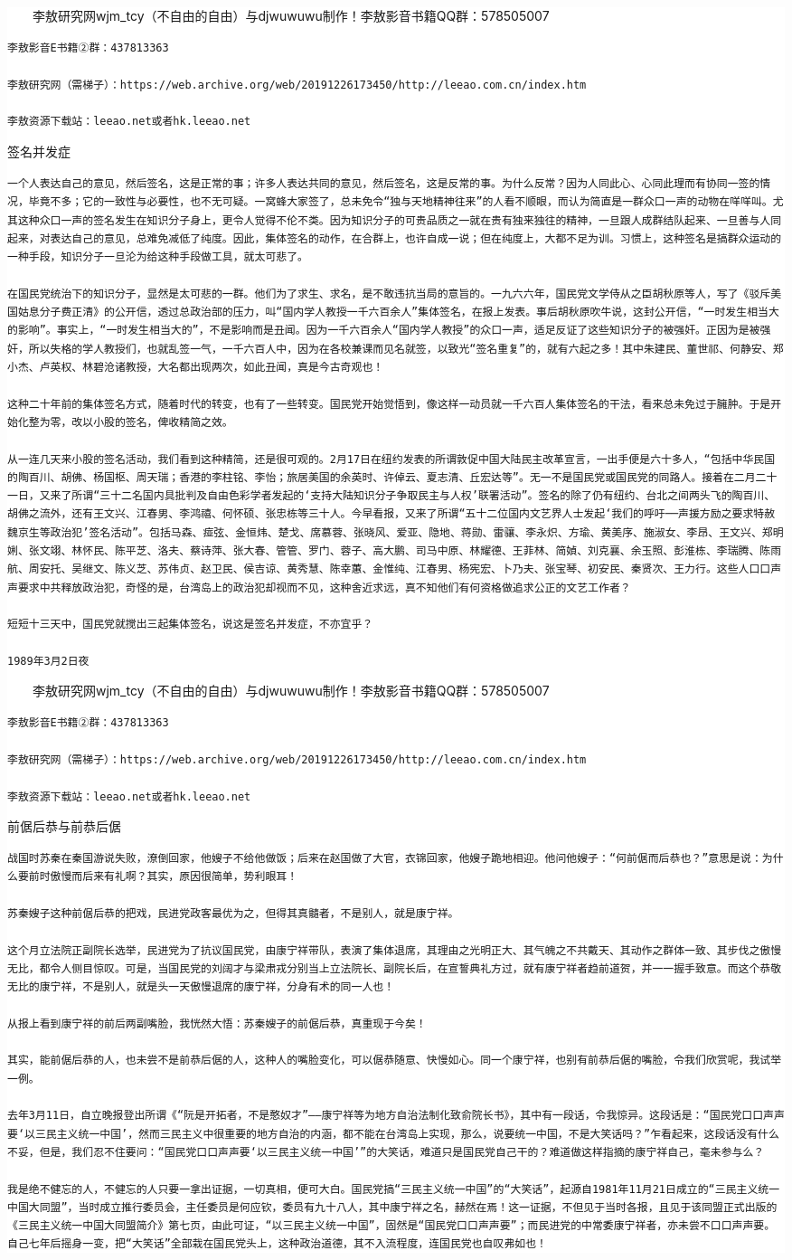 　　李敖研究网wjm_tcy（不自由的自由）与djwuwuwu制作！李敖影音书籍QQ群：578505007

    李敖影音E书籍②群：437813363

    李敖研究网（需梯子）：https://web.archive.org/web/20191226173450/http://leeao.com.cn/index.htm

    李敖资源下载站：leeao.net或者hk.leeao.net

签名并发症

    一个人表达自己的意见，然后签名，这是正常的事；许多人表达共同的意见，然后签名，这是反常的事。为什么反常？因为人同此心、心同此理而有协同一签的情况，毕竟不多；它的一致性与必要性，也不无可疑。一窝蜂大家签了，总未免令“独与天地精神往来”的人看不顺眼，而认为简直是一群众口一声的动物在咩咩叫。尤其这种众口一声的签名发生在知识分子身上，更令人觉得不伦不类。因为知识分子的可贵品质之一就在贵有独来独往的精神，一旦跟人成群结队起来、一旦善与人同起来，对表达自己的意见，总难免减低了纯度。因此，集体签名的动作，在合群上，也许自成一说；但在纯度上，大都不足为训。习惯上，这种签名是搞群众运动的一种手段，知识分子一旦沦为给这种手段做工具，就太可悲了。

    在国民党统治下的知识分子，显然是太可悲的一群。他们为了求生、求名，是不敢违抗当局的意旨的。一九六六年，国民党文学侍从之臣胡秋原等人，写了《驳斥美国姑息分子费正清》的公开信，透过总政治部的压力，叫“国内学人教授一千六百余人”集体签名，在报上发表。事后胡秋原吹牛说，这封公开信，“一时发生相当大的影响”。事实上，“一时发生相当大的”，不是影响而是丑闻。因为一千六百余人“国内学人教授”的众口一声，适足反证了这些知识分子的被强奸。正因为是被强奸，所以失格的学人教授们，也就乱签一气，一千六百人中，因为在各校兼课而见名就签，以致光“签名重复”的，就有六起之多！其中朱建民、董世祁、何静安、郑小杰、卢英权、林碧沧诸教授，大名都出现两次，如此丑闻，真是今古奇观也！

    这种二十年前的集体签名方式，随着时代的转变，也有了一些转变。国民党开始觉悟到，像这样一动员就一千六百人集体签名的干法，看来总未免过于臃肿。于是开始化整为零，改以小股的签名，俾收精简之效。

    从一连几天来小股的签名活动，我们看到这种精简，还是很可观的。2月17日在纽约发表的所谓敦促中国大陆民主改革宣言，一出手便是六十多人，“包括中华民国的陶百川、胡佛、杨国枢、周天瑞；香港的李柱铭、李怡；旅居美国的余英时、许倬云、夏志清、丘宏达等”。无一不是国民党或国民党的同路人。接着在二月二十一日，又来了所谓“三十二名国内具批判及自由色彩学者发起的‘支持大陆知识分子争取民主与人权’联署活动”。签名的除了仍有纽约、台北之间两头飞的陶百川、胡佛之流外，还有王文兴、江春男、李鸿禧、何怀硕、张忠栋等三十人。今早看报，又来了所谓“五十二位国内文艺界人士发起‘我们的呼吁──声援方励之要求特赦魏京生等政治犯’签名活动”。包括马森、痖弦、金恒炜、楚戈、席慕蓉、张晓风、爱亚、隐地、蒋勋、雷骧、李永炽、方瑜、黄美序、施淑女、李昂、王文兴、郑明娳、张文翊、林怀民、陈平芝、洛夫、蔡诗萍、张大春、管管、罗门、蓉子、高大鹏、司马中原、林耀德、王菲林、简媜、刘克襄、余玉照、彭淮栋、李瑞腾、陈雨航、周安托、吴继文、陈义芝、苏伟贞、赵卫民、侯吉谅、黄秀慧、陈幸蕙、金惟纯、江春男、杨宪宏、卜乃夫、张宝琴、初安民、秦贤次、王力行。这些人口口声声要求中共释放政治犯，奇怪的是，台湾岛上的政治犯却视而不见，这种舍近求远，真不知他们有何资格做追求公正的文艺工作者？

    短短十三天中，国民党就搅出三起集体签名，说这是签名并发症，不亦宜乎？

    1989年3月2日夜

　　李敖研究网wjm_tcy（不自由的自由）与djwuwuwu制作！李敖影音书籍QQ群：578505007

    李敖影音E书籍②群：437813363

    李敖研究网（需梯子）：https://web.archive.org/web/20191226173450/http://leeao.com.cn/index.htm

    李敖资源下载站：leeao.net或者hk.leeao.net

前倨后恭与前恭后倨

    战国时苏秦在秦国游说失败，潦倒回家，他嫂子不给他做饭；后来在赵国做了大官，衣锦回家，他嫂子跪地相迎。他问他嫂子：“何前倨而后恭也？”意思是说：为什么要前时傲慢而后来有礼啊？其实，原因很简单，势利眼耳！

    苏秦嫂子这种前倨后恭的把戏，民进党政客最优为之，但得其真髓者，不是别人，就是康宁祥。

    这个月立法院正副院长选举，民进党为了抗议国民党，由康宁祥带队，表演了集体退席，其理由之光明正大、其气魄之不共戴天、其动作之群体一致、其步伐之傲慢无比，都令人侧目惊叹。可是，当国民党的刘阔才与梁肃戎分别当上立法院长、副院长后，在宣誓典礼方过，就有康宁祥者趋前道贺，并一一握手致意。而这个恭敬无比的康宁祥，不是别人，就是头一天傲慢退席的康宁祥，分身有术的同一人也！

    从报上看到康宁祥的前后两副嘴脸，我恍然大悟：苏秦嫂子的前倨后恭，真重现于今矣！

    其实，能前倨后恭的人，也未尝不是前恭后倨的人，这种人的嘴脸变化，可以倨恭随意、快慢如心。同一个康宁祥，也别有前恭后倨的嘴脸，令我们欣赏呢，我试举一例。

    去年3月11日，自立晚报登出所谓《“阮是开拓者，不是憨奴才”——康宁祥等为地方自治法制化致俞院长书》，其中有一段话，令我惊异。这段话是：“国民党口口声声要‘以三民主义统一中国’，然而三民主义中很重要的地方自治的内涵，都不能在台湾岛上实现，那么，说要统一中国，不是大笑话吗？”乍看起来，这段话没有什么不妥，但是，我们忍不住要问：“国民党口口声声要‘以三民主义统一中国’”的大笑话，难道只是国民党自己干的？难道做这样指摘的康宁祥自己，毫未参与么？

    我是绝不健忘的人，不健忘的人只要一拿出证据，一切真相，便可大白。国民党搞“三民主义统一中国”的“大笑话”，起源自1981年11月21日成立的“三民主义统一中国大同盟”，当时成立推行委员会，主任委员是何应钦，委员有九十八人，其中康宁祥之名，赫然在焉！这一证据，不但见于当时各报，且见于该同盟正式出版的《三民主义统一中国大同盟简介》第七页，由此可证，“以三民主义统一中国”，固然是“国民党口口声声要”；而民进党的中常委康宁祥者，亦未尝不口口声声要。自己七年后摇身一变，把“大笑话”全部栽在国民党头上，这种政治道德，其不入流程度，连国民党也自叹弗如也！
